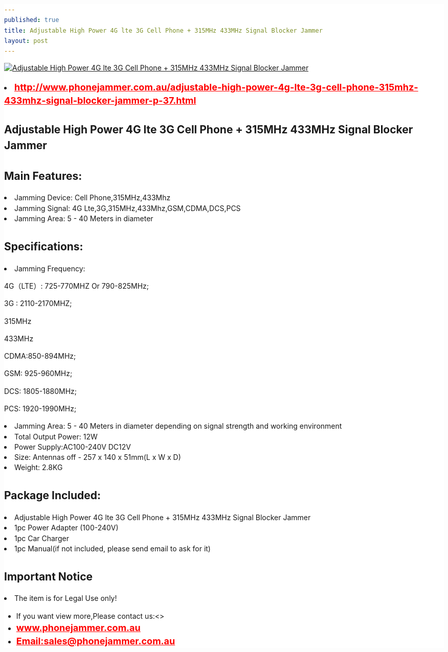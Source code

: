 ```yaml
---
published: true
title: Adjustable High Power 4G lte 3G Cell Phone + 315MHz 433MHz Signal Blocker Jammer
layout: post
---
```

<a href=" http://www.phonejammer.com.au/adjustable-high-power-4g-lte-3g-cell-phone-315mhz-433mhz-signal-blocker-jammer-p-37.html " title=" Adjustable High Power 4G lte 3G Cell Phone + 315MHz 433MHz Signal Blocker Jammer "><img src=" http://www.phonejammer.com.au/images/jammera/au4gjammer150629033.jpg " alt=" Adjustable High Power 4G lte 3G Cell Phone + 315MHz 433MHz Signal Blocker Jammer " width="100%" height="100%" /></a>

<li><a href=http://www.phonejammer.com.au/adjustable-high-power-4g-lte-3g-cell-phone-315mhz-433mhz-signal-blocker-jammer-p-37.html"  title="http://www.phonejammer.com.au/adjustable-high-power-4g-lte-3g-cell-phone-315mhz-433mhz-signal-blocker-jammer-p-37.html" style="font-size:18px; font-weight:bold; color:#F00;"> http://www.phonejammer.com.au/adjustable-high-power-4g-lte-3g-cell-phone-315mhz-433mhz-signal-blocker-jammer-p-37.html</a></li>

<div class="product-tabs-content" id="product_tabs_description_contents">
          <div class="std"> <h2>Adjustable High Power 4G lte 3G Cell Phone + 315MHz 433MHz Signal Blocker Jammer</h2><h2>Main Features:</h2><li>Jamming Device: Cell Phone,315MHz,433Mhz</li><li>Jamming Signal: 4G Lte,3G,315MHz,433Mhz,GSM,CDMA,DCS,PCS</li><li>Jamming Area: 5 - 40 Meters in diameter</li><h2>Specifications:</h2><li>Jamming Frequency:<p>4G（LTE）: 725-770MHZ  Or 790-825MHz;</p><p>3G : 2110-2170MHZ;</p><p>315MHz</p><p>433MHz</p><p>CDMA:850-894MHz;</p> <p>GSM: 925-960MHz;</p><p>DCS: 1805-1880MHz;</p><p>PCS: 1920-1990MHz;</p></li><li>Jamming Area: 5 - 40 Meters in diameter depending on signal strength and working environment</li><li>Total Output Power: 12W</li><li>Power Supply:AC100-240V  DC12V</li><li>Size: Antennas off - 257 x 140 x 51mm(L x W x D)</li><li>Weight: 2.8KG</li><h2>Package Included:</h2><li>Adjustable High Power 4G lte 3G Cell Phone + 315MHz 433MHz Signal Blocker Jammer</li><li>1pc Power Adapter (100-240V)</li><li>1pc Car Charger</li><li>1pc Manual(if not included, please send email to ask for it)</li><h2>Important Notice</h2><li>The item is for Legal Use only!</li><!--html--> </div>

<ul>
<li>If you want view more,Please contact us:<>
<li><a href="www.phonejammer.com.au"  title="www.phonejammer.com.au" style="font-size:18px; font-weight:bold; color:#F00;">www.phonejammer.com.au</a></li>
<li><a href="Mailto:sales@phonejammer.com.au" style="font-size:18px; font-weight:bold; color:#F00;">Email:sales@phonejammer.com.au</a></li>
</ul>

